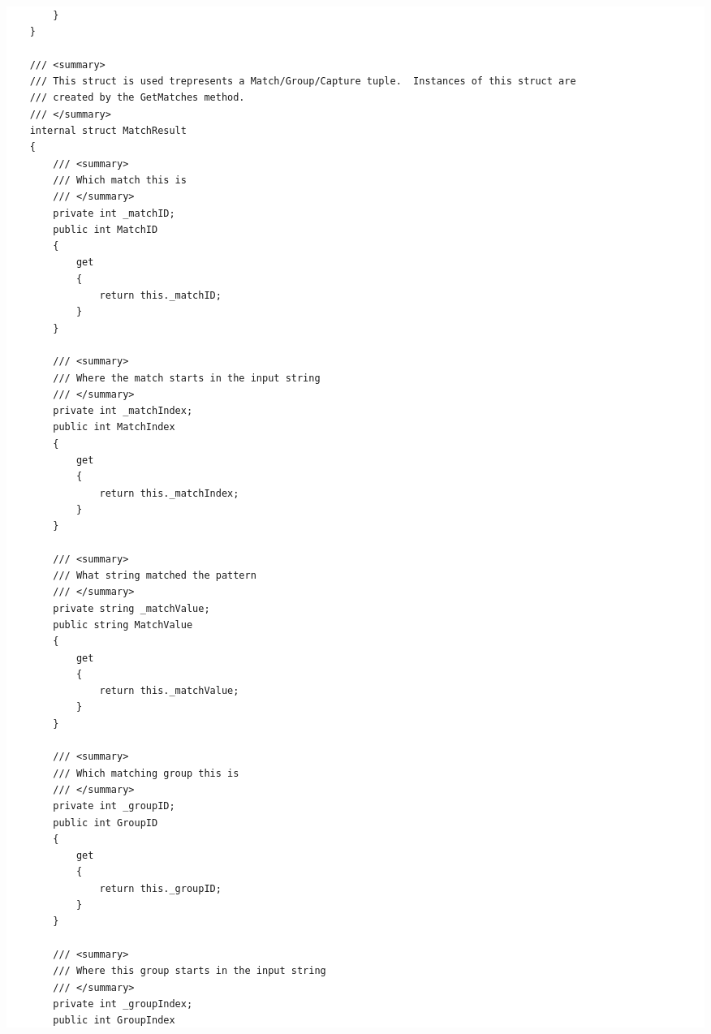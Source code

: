 ```  
        }  
    }  
  
    /// <summary>  
    /// This struct is used trepresents a Match/Group/Capture tuple.  Instances of this struct are  
    /// created by the GetMatches method.  
    /// </summary>  
    internal struct MatchResult  
    {  
        /// <summary>  
        /// Which match this is  
        /// </summary>  
        private int _matchID;  
        public int MatchID  
        {  
            get  
            {  
                return this._matchID;  
            }  
        }  
  
        /// <summary>  
        /// Where the match starts in the input string  
        /// </summary>  
        private int _matchIndex;  
        public int MatchIndex  
        {  
            get  
            {  
                return this._matchIndex;  
            }  
        }  
  
        /// <summary>  
        /// What string matched the pattern  
        /// </summary>  
        private string _matchValue;  
        public string MatchValue  
        {  
            get  
            {  
                return this._matchValue;  
            }  
        }  
  
        /// <summary>  
        /// Which matching group this is  
        /// </summary>  
        private int _groupID;  
        public int GroupID  
        {  
            get  
            {  
                return this._groupID;  
            }  
        }  
  
        /// <summary>  
        /// Where this group starts in the input string  
        /// </summary>  
        private int _groupIndex;  
        public int GroupIndex  
```